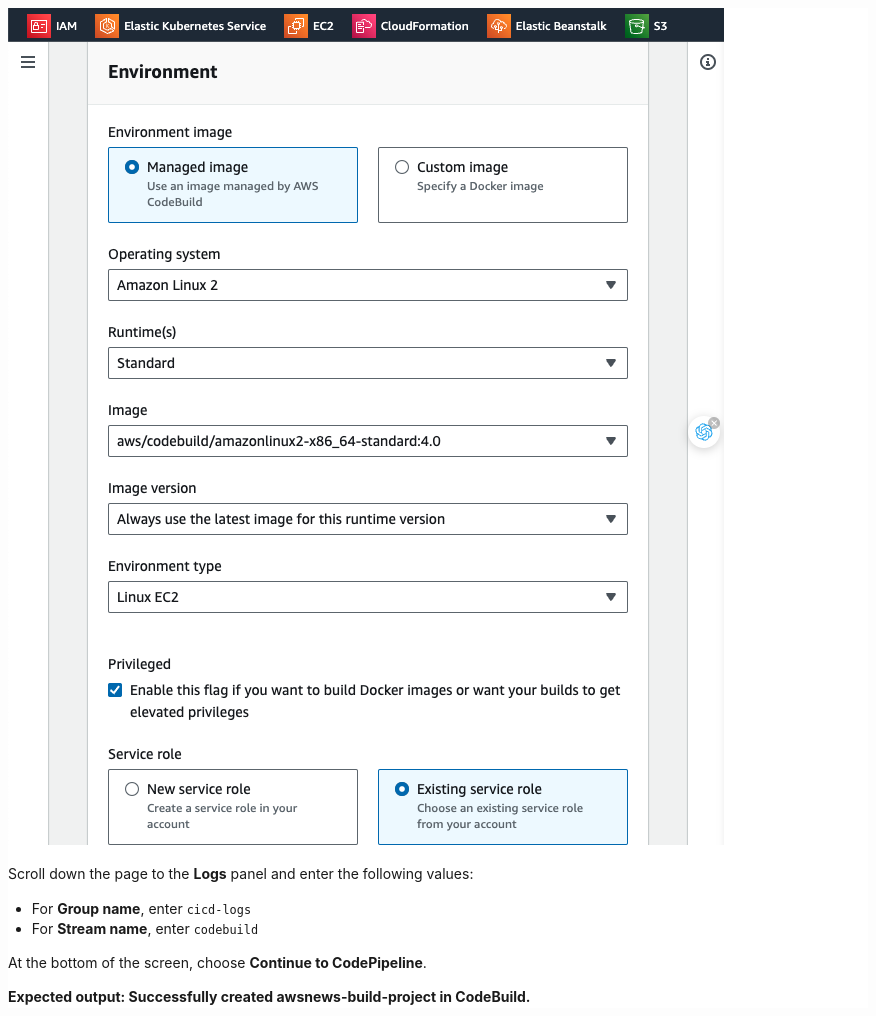 ![Untitled](md-assets/Untitled%2016.png)

Scroll down the page to the **Logs** panel and enter the following values:

- For **Group name**, enter `cicd-logs`
- For **Stream name**, enter `codebuild`

At the bottom of the screen, choose **Continue to CodePipeline**.

**Expected output: Successfully created awsnews-build-project in CodeBuild.**

